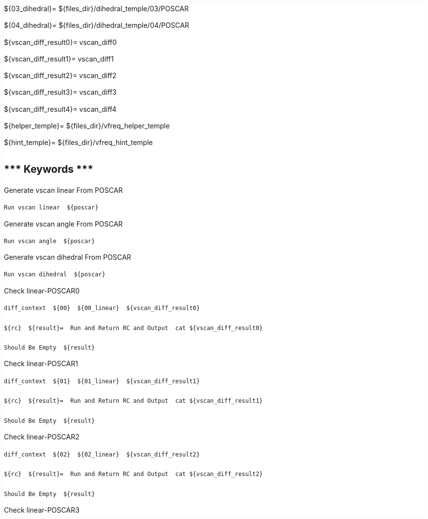 ${03_dihedral}=  ${files_dir}/dihedral_temple/03/POSCAR

${04_dihedral}=  ${files_dir}/dihedral_temple/04/POSCAR

${vscan_diff_result0}=   vscan_diff0

${vscan_diff_result1}=   vscan_diff1

${vscan_diff_result2}=   vscan_diff2

${vscan_diff_result3}=   vscan_diff3

${vscan_diff_result4}=   vscan_diff4

${helper_temple}=  ${files_dir}/vfreq_helper_temple

${hint_temple}=  ${files_dir}/vfreq_hint_temple





##  *** Keywords ***

Generate vscan linear From POSCAR

    Run vscan linear  ${poscar}


Generate vscan angle From POSCAR

    Run vscan angle  ${poscar}


Generate vscan dihedral From POSCAR

    Run vscan dihedral  ${poscar}


Check linear-POSCAR0

    diff_context  ${00}  ${00_linear}  ${vscan_diff_result0} 

    ${rc}  ${result}=  Run and Return RC and Output  cat ${vscan_diff_result0} 

    Should Be Empty  ${result}


Check linear-POSCAR1

    diff_context  ${01}  ${01_linear}  ${vscan_diff_result1}

    ${rc}  ${result}=  Run and Return RC and Output  cat ${vscan_diff_result1}

    Should Be Empty  ${result}


Check linear-POSCAR2

    diff_context  ${02}  ${02_linear}  ${vscan_diff_result2}

    ${rc}  ${result}=  Run and Return RC and Output  cat ${vscan_diff_result2}

    Should Be Empty  ${result}


Check linear-POSCAR3
